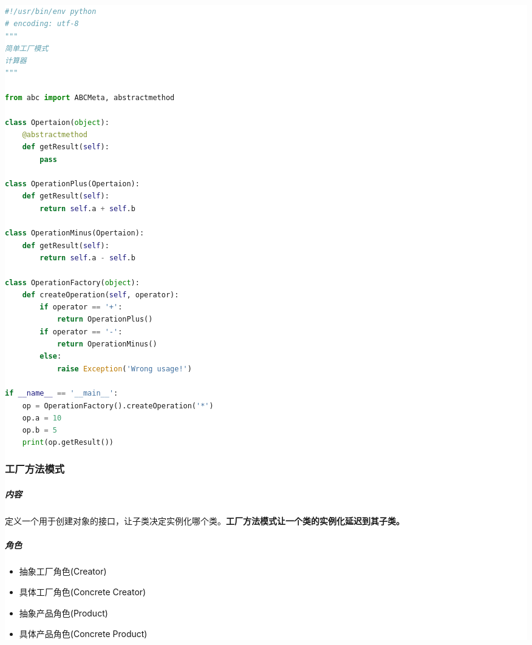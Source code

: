 ```python
#!/usr/bin/env python
# encoding: utf-8
"""
简单工厂模式
计算器
"""

from abc import ABCMeta, abstractmethod

class Opertaion(object):
    @abstractmethod
    def getResult(self):
        pass

class OperationPlus(Opertaion):
    def getResult(self):
        return self.a + self.b

class OperationMinus(Opertaion):
    def getResult(self):
        return self.a - self.b

class OperationFactory(object):
    def createOperation(self, operator):
        if operator == '+':
            return OperationPlus()
        if operator == '-':
            return OperationMinus()
        else:
            raise Exception('Wrong usage!')

if __name__ == '__main__':
    op = OperationFactory().createOperation('*')
    op.a = 10
    op.b = 5
    print(op.getResult())
```

### 工厂方法模式

##### 内容

 定义一个用于创建对象的接口，让子类决定实例化哪个类。**工厂方法模式让一个类的实例化延迟到其子类。**

##### 角色

- 抽象工厂角色(Creator)

- 具体工厂角色(Concrete Creator)

- 抽象产品角色(Product)

- 具体产品角色(Concrete Product)
